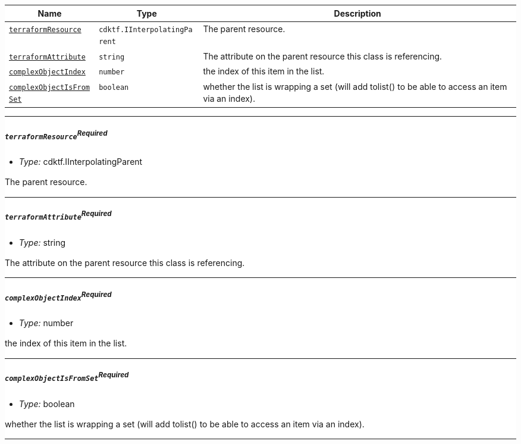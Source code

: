 | **Name** | **Type** | **Description** |
| --- | --- | --- |
| <code><a href="#@cdktf/provider-mongodbatlas.dataMongodbatlasDatabaseUsers.DataMongodbatlasDatabaseUsersResultsRolesOutputReference.Initializer.parameter.terraformResource">terraformResource</a></code> | <code>cdktf.IInterpolatingParent</code> | The parent resource. |
| <code><a href="#@cdktf/provider-mongodbatlas.dataMongodbatlasDatabaseUsers.DataMongodbatlasDatabaseUsersResultsRolesOutputReference.Initializer.parameter.terraformAttribute">terraformAttribute</a></code> | <code>string</code> | The attribute on the parent resource this class is referencing. |
| <code><a href="#@cdktf/provider-mongodbatlas.dataMongodbatlasDatabaseUsers.DataMongodbatlasDatabaseUsersResultsRolesOutputReference.Initializer.parameter.complexObjectIndex">complexObjectIndex</a></code> | <code>number</code> | the index of this item in the list. |
| <code><a href="#@cdktf/provider-mongodbatlas.dataMongodbatlasDatabaseUsers.DataMongodbatlasDatabaseUsersResultsRolesOutputReference.Initializer.parameter.complexObjectIsFromSet">complexObjectIsFromSet</a></code> | <code>boolean</code> | whether the list is wrapping a set (will add tolist() to be able to access an item via an index). |

---

##### `terraformResource`<sup>Required</sup> <a name="terraformResource" id="@cdktf/provider-mongodbatlas.dataMongodbatlasDatabaseUsers.DataMongodbatlasDatabaseUsersResultsRolesOutputReference.Initializer.parameter.terraformResource"></a>

- *Type:* cdktf.IInterpolatingParent

The parent resource.

---

##### `terraformAttribute`<sup>Required</sup> <a name="terraformAttribute" id="@cdktf/provider-mongodbatlas.dataMongodbatlasDatabaseUsers.DataMongodbatlasDatabaseUsersResultsRolesOutputReference.Initializer.parameter.terraformAttribute"></a>

- *Type:* string

The attribute on the parent resource this class is referencing.

---

##### `complexObjectIndex`<sup>Required</sup> <a name="complexObjectIndex" id="@cdktf/provider-mongodbatlas.dataMongodbatlasDatabaseUsers.DataMongodbatlasDatabaseUsersResultsRolesOutputReference.Initializer.parameter.complexObjectIndex"></a>

- *Type:* number

the index of this item in the list.

---

##### `complexObjectIsFromSet`<sup>Required</sup> <a name="complexObjectIsFromSet" id="@cdktf/provider-mongodbatlas.dataMongodbatlasDatabaseUsers.DataMongodbatlasDatabaseUsersResultsRolesOutputReference.Initializer.parameter.complexObjectIsFromSet"></a>

- *Type:* boolean

whether the list is wrapping a set (will add tolist() to be able to access an item via an index).

---
